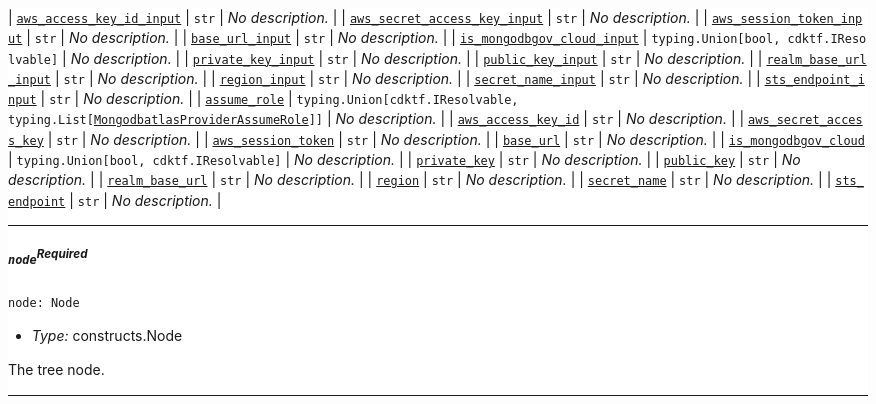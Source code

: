 | <code><a href="#@cdktf/provider-mongodbatlas.provider.MongodbatlasProvider.property.awsAccessKeyIdInput">aws_access_key_id_input</a></code> | <code>str</code> | *No description.* |
| <code><a href="#@cdktf/provider-mongodbatlas.provider.MongodbatlasProvider.property.awsSecretAccessKeyInput">aws_secret_access_key_input</a></code> | <code>str</code> | *No description.* |
| <code><a href="#@cdktf/provider-mongodbatlas.provider.MongodbatlasProvider.property.awsSessionTokenInput">aws_session_token_input</a></code> | <code>str</code> | *No description.* |
| <code><a href="#@cdktf/provider-mongodbatlas.provider.MongodbatlasProvider.property.baseUrlInput">base_url_input</a></code> | <code>str</code> | *No description.* |
| <code><a href="#@cdktf/provider-mongodbatlas.provider.MongodbatlasProvider.property.isMongodbgovCloudInput">is_mongodbgov_cloud_input</a></code> | <code>typing.Union[bool, cdktf.IResolvable]</code> | *No description.* |
| <code><a href="#@cdktf/provider-mongodbatlas.provider.MongodbatlasProvider.property.privateKeyInput">private_key_input</a></code> | <code>str</code> | *No description.* |
| <code><a href="#@cdktf/provider-mongodbatlas.provider.MongodbatlasProvider.property.publicKeyInput">public_key_input</a></code> | <code>str</code> | *No description.* |
| <code><a href="#@cdktf/provider-mongodbatlas.provider.MongodbatlasProvider.property.realmBaseUrlInput">realm_base_url_input</a></code> | <code>str</code> | *No description.* |
| <code><a href="#@cdktf/provider-mongodbatlas.provider.MongodbatlasProvider.property.regionInput">region_input</a></code> | <code>str</code> | *No description.* |
| <code><a href="#@cdktf/provider-mongodbatlas.provider.MongodbatlasProvider.property.secretNameInput">secret_name_input</a></code> | <code>str</code> | *No description.* |
| <code><a href="#@cdktf/provider-mongodbatlas.provider.MongodbatlasProvider.property.stsEndpointInput">sts_endpoint_input</a></code> | <code>str</code> | *No description.* |
| <code><a href="#@cdktf/provider-mongodbatlas.provider.MongodbatlasProvider.property.assumeRole">assume_role</a></code> | <code>typing.Union[cdktf.IResolvable, typing.List[<a href="#@cdktf/provider-mongodbatlas.provider.MongodbatlasProviderAssumeRole">MongodbatlasProviderAssumeRole</a>]]</code> | *No description.* |
| <code><a href="#@cdktf/provider-mongodbatlas.provider.MongodbatlasProvider.property.awsAccessKeyId">aws_access_key_id</a></code> | <code>str</code> | *No description.* |
| <code><a href="#@cdktf/provider-mongodbatlas.provider.MongodbatlasProvider.property.awsSecretAccessKey">aws_secret_access_key</a></code> | <code>str</code> | *No description.* |
| <code><a href="#@cdktf/provider-mongodbatlas.provider.MongodbatlasProvider.property.awsSessionToken">aws_session_token</a></code> | <code>str</code> | *No description.* |
| <code><a href="#@cdktf/provider-mongodbatlas.provider.MongodbatlasProvider.property.baseUrl">base_url</a></code> | <code>str</code> | *No description.* |
| <code><a href="#@cdktf/provider-mongodbatlas.provider.MongodbatlasProvider.property.isMongodbgovCloud">is_mongodbgov_cloud</a></code> | <code>typing.Union[bool, cdktf.IResolvable]</code> | *No description.* |
| <code><a href="#@cdktf/provider-mongodbatlas.provider.MongodbatlasProvider.property.privateKey">private_key</a></code> | <code>str</code> | *No description.* |
| <code><a href="#@cdktf/provider-mongodbatlas.provider.MongodbatlasProvider.property.publicKey">public_key</a></code> | <code>str</code> | *No description.* |
| <code><a href="#@cdktf/provider-mongodbatlas.provider.MongodbatlasProvider.property.realmBaseUrl">realm_base_url</a></code> | <code>str</code> | *No description.* |
| <code><a href="#@cdktf/provider-mongodbatlas.provider.MongodbatlasProvider.property.region">region</a></code> | <code>str</code> | *No description.* |
| <code><a href="#@cdktf/provider-mongodbatlas.provider.MongodbatlasProvider.property.secretName">secret_name</a></code> | <code>str</code> | *No description.* |
| <code><a href="#@cdktf/provider-mongodbatlas.provider.MongodbatlasProvider.property.stsEndpoint">sts_endpoint</a></code> | <code>str</code> | *No description.* |

---

##### `node`<sup>Required</sup> <a name="node" id="@cdktf/provider-mongodbatlas.provider.MongodbatlasProvider.property.node"></a>

```python
node: Node
```

- *Type:* constructs.Node

The tree node.

---